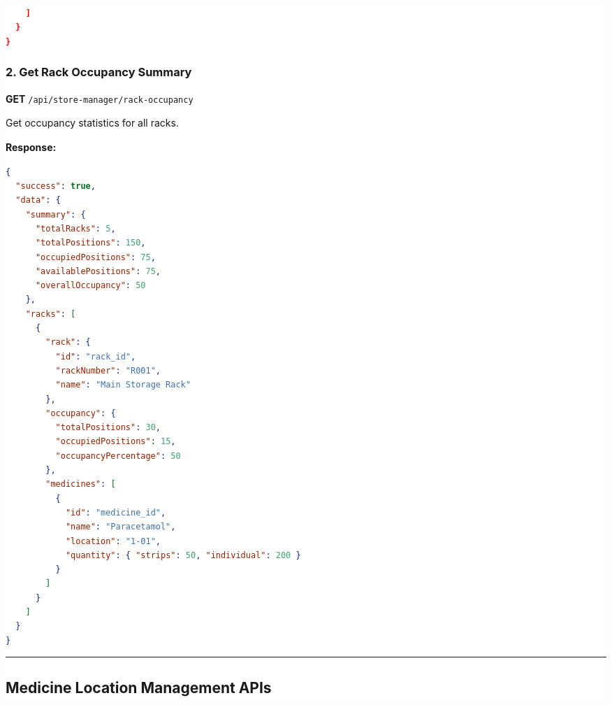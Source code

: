```json
    ]
  }
}
```

### 2. Get Rack Occupancy Summary

**GET** `/api/store-manager/rack-occupancy`

Get occupancy statistics for all racks.

**Response:**
```json
{
  "success": true,
  "data": {
    "summary": {
      "totalRacks": 5,
      "totalPositions": 150,
      "occupiedPositions": 75,
      "availablePositions": 75,
      "overallOccupancy": 50
    },
    "racks": [
      {
        "rack": {
          "id": "rack_id",
          "rackNumber": "R001",
          "name": "Main Storage Rack"
        },
        "occupancy": {
          "totalPositions": 30,
          "occupiedPositions": 15,
          "occupancyPercentage": 50
        },
        "medicines": [
          {
            "id": "medicine_id",
            "name": "Paracetamol",
            "location": "1-01",
            "quantity": { "strips": 50, "individual": 200 }
          }
        ]
      }
    ]
  }
}
```

---

## Medicine Location Management APIs
